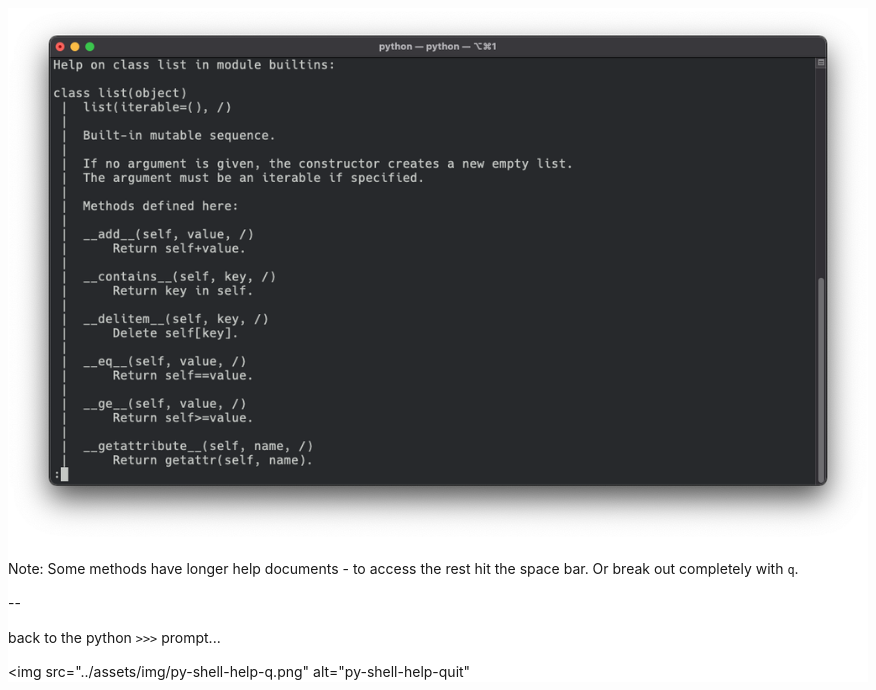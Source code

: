 <img src="../assets/img/py-shell-help-list.png" 
    alt="py-shell-help-list"
    width=980px>

Note: Some methods have longer help documents - to access the rest hit the space bar. Or break out completely with `q`.

--


back to the python `>>>` prompt...

<img src="../assets/img/py-shell-help-q.png" 
    alt="py-shell-help-quit"